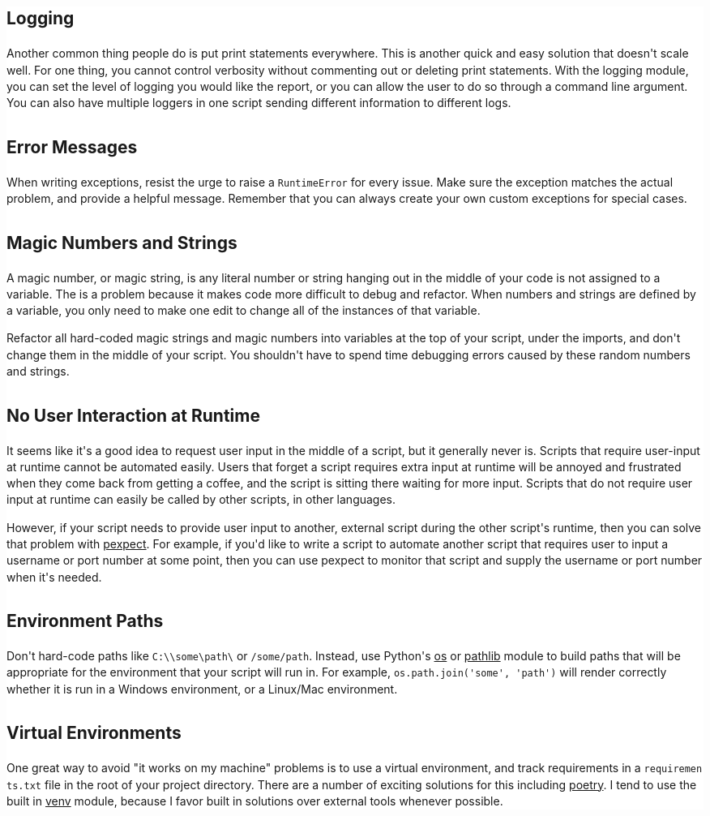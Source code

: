 ## Logging

Another common thing people do is put print statements everywhere. This is another quick and easy solution that doesn't scale well. For one thing, you cannot control verbosity without commenting out or deleting print statements. With the logging module, you can set the level of logging you would like the report, or you can allow the user to do so through a command line argument. You can also have multiple loggers in one script sending different information to different logs.

## Error Messages

When writing exceptions, resist the urge to raise a `RuntimeError` for every issue. Make sure the exception matches the actual problem, and provide a helpful message. Remember that you can always create your own custom exceptions for special cases.

## Magic Numbers and Strings

A magic number, or magic string, is any literal number or string hanging out in the middle of your code is not assigned to a variable. The is a problem because it makes code more difficult to debug and refactor. When numbers and strings are defined by a variable, you only need to make one edit to change all of the instances of that variable.

Refactor all hard-coded magic strings and magic numbers into variables at the top of your script, under the imports, and don't change them in the middle of your script. You shouldn't have to spend time debugging errors caused by these random numbers and strings.

## No User Interaction at Runtime

It seems like it's a good idea to request user input in the middle of a script, but it generally never is. Scripts that require user-input at runtime cannot be automated easily. Users that forget a script requires extra input at runtime will be annoyed and frustrated when they come back from getting a coffee, and the script is sitting there waiting for more input. Scripts that do not require user input at runtime can easily be called by other scripts, in other languages.

However, if your script needs to provide user input to another, external script during the other script's runtime, then you can solve that problem with [pexpect](https://pexpect.readthedocs.io/en/stable/). For example, if you'd like to write a script to automate another script that requires user to input a username or port number at some point, then you can use pexpect to monitor that script and supply the username or port number when it's needed.

## Environment Paths

Don't hard-code paths like `C:\\some\path\` or `/some/path`. Instead, use Python's [os](https://docs.python.org/3/library/os.html) or [pathlib](https://docs.python.org/3/library/pathlib.html) module to build paths that will be appropriate for the environment that your script will run in. For example, `os.path.join('some', 'path')` will render correctly whether it is run in a Windows environment, or a Linux/Mac environment.

## Virtual Environments

One great way to avoid "it works on my machine" problems is to use a virtual environment, and track requirements in a `requirements.txt` file in the root of your project directory. There are a number of exciting solutions for this including [poetry](https://python-poetry.org/). I tend to use the built in [venv](https://docs.python.org/3/library/venv.html) module, because I favor built in solutions over external tools whenever possible.

